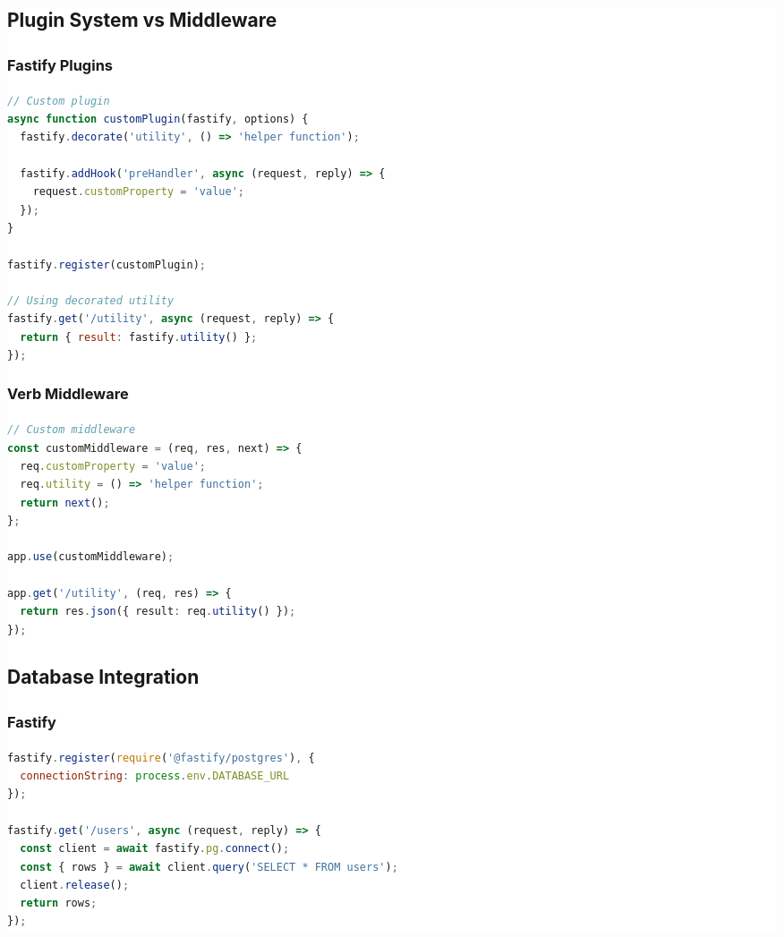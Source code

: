 ## Plugin System vs Middleware

### Fastify Plugins
```javascript
// Custom plugin
async function customPlugin(fastify, options) {
  fastify.decorate('utility', () => 'helper function');
  
  fastify.addHook('preHandler', async (request, reply) => {
    request.customProperty = 'value';
  });
}

fastify.register(customPlugin);

// Using decorated utility
fastify.get('/utility', async (request, reply) => {
  return { result: fastify.utility() };
});
```

### Verb Middleware
```typescript
// Custom middleware
const customMiddleware = (req, res, next) => {
  req.customProperty = 'value';
  req.utility = () => 'helper function';
  return next();
};

app.use(customMiddleware);

app.get('/utility', (req, res) => {
  return res.json({ result: req.utility() });
});
```

## Database Integration

### Fastify
```javascript
fastify.register(require('@fastify/postgres'), {
  connectionString: process.env.DATABASE_URL
});

fastify.get('/users', async (request, reply) => {
  const client = await fastify.pg.connect();
  const { rows } = await client.query('SELECT * FROM users');
  client.release();
  return rows;
});
```
